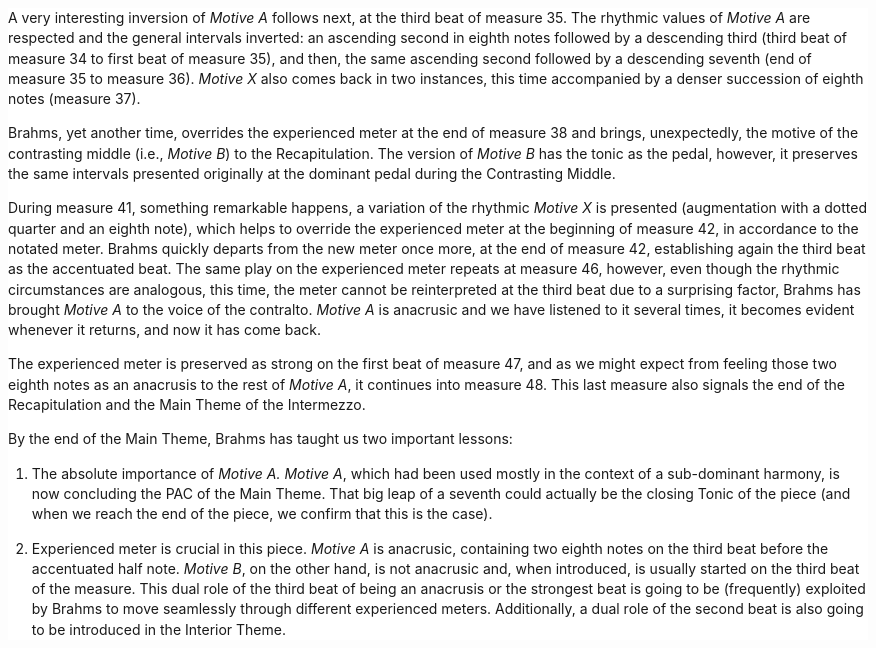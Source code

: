 A very interesting inversion of *Motive A* follows next, at the third
beat of measure 35. The rhythmic values of *Motive A* are respected and
the general intervals inverted: an ascending second in eighth notes
followed by a descending third (third beat of measure 34 to first beat
of measure 35), and then, the same ascending second followed by a
descending seventh (end of measure 35 to measure 36). *Motive X* also
comes back in two instances, this time accompanied by a denser
succession of eighth notes (measure 37).

Brahms, yet another time, overrides the experienced meter at the end of
measure 38 and brings, unexpectedly, the motive of the contrasting
middle (i.e., *Motive B*) to the Recapitulation. The version of *Motive
B* has the tonic as the pedal, however, it preserves the same intervals
presented originally at the dominant pedal during the Contrasting
Middle.

During measure 41, something remarkable happens, a variation of the
rhythmic *Motive X* is presented (augmentation with a dotted quarter and
an eighth note), which helps to override the experienced meter at the
beginning of measure 42, in accordance to the notated meter. Brahms
quickly departs from the new meter once more, at the end of measure 42,
establishing again the third beat as the accentuated beat. The same play
on the experienced meter repeats at measure 46, however, even though the
rhythmic circumstances are analogous, this time, the meter cannot be
reinterpreted at the third beat due to a surprising factor, Brahms has
brought *Motive A* to the voice of the contralto. *Motive A* is
anacrusic and we have listened to it several times, it becomes evident
whenever it returns, and now it has come back.

The experienced meter is preserved as strong on the first beat of
measure 47, and as we might expect from feeling those two eighth notes
as an anacrusis to the rest of *Motive A*, it continues into measure 48.
This last measure also signals the end of the Recapitulation and the
Main Theme of the Intermezzo.

By the end of the Main Theme, Brahms has taught us two important
lessons:

1.  The absolute importance of *Motive A.* *Motive A*, which had been
    used mostly in the context of a sub-dominant harmony, is now
    concluding the PAC of the Main Theme. That big leap of a seventh
    could actually be the closing Tonic of the piece (and when we reach
    the end of the piece, we confirm that this is the case).

2.  Experienced meter is crucial in this piece. *Motive A* is anacrusic,
    containing two eighth notes on the third beat before the accentuated
    half note. *Motive B*, on the other hand, is not anacrusic and, when
    introduced, is usually started on the third beat of the measure.
    This dual role of the third beat of being an anacrusis or the
    strongest beat is going to be (frequently) exploited by Brahms to
    move seamlessly through different experienced meters. Additionally,
    a dual role of the second beat is also going to be introduced in the
    Interior Theme.
